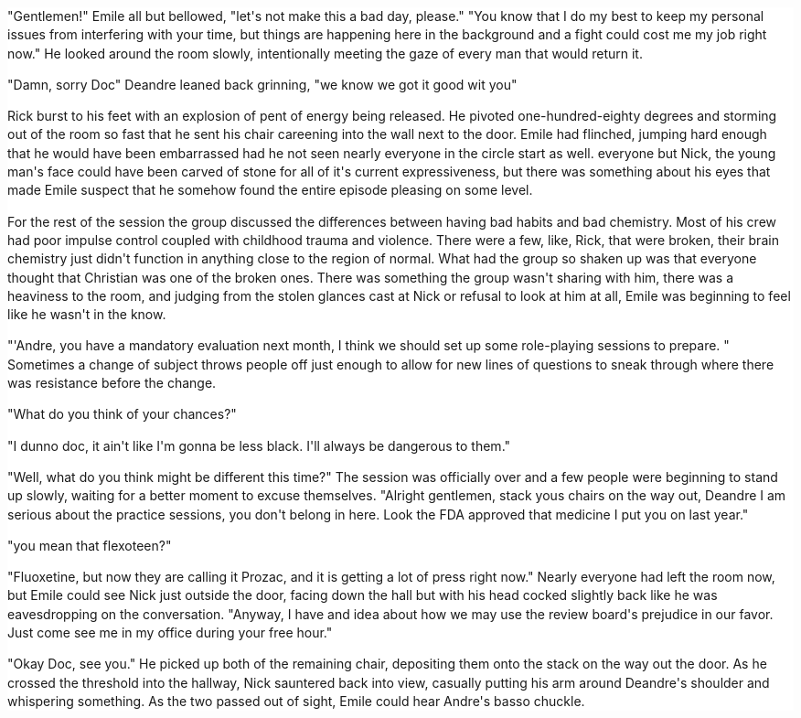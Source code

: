 "Gentlemen!" Emile all but bellowed, "let's not make this a bad day, please."
"You know that I do my best to keep my personal issues from interfering with your time, but things are happening here in the background and a fight could cost me my job right now." He looked around the room slowly, intentionally meeting the gaze of every man that would return it.

"Damn, sorry Doc" Deandre leaned back grinning, "we know we got it good wit you"

Rick burst to his feet with an explosion of pent of energy being released. He pivoted one-hundred-eighty degrees and storming out of the room so fast that he sent his chair careening into the wall next to the door. Emile had flinched, jumping hard enough that he would have been embarrassed had he not seen nearly everyone in the circle start as well. everyone but Nick, the young man's face could have been carved of stone for all of it's current expressiveness, but there was something about his eyes that made Emile suspect that he somehow found the entire episode pleasing on some level.

For the rest of the session the group discussed the differences between having bad habits and bad chemistry. Most of his crew had poor impulse control coupled with childhood trauma and violence. There were a few, like, Rick, that were broken, their brain chemistry just didn't function in anything close to the region of normal. What had the group so shaken up was that everyone thought that Christian was one of the broken ones. There was something the group wasn't sharing with him, there was a heaviness to the room, and judging from the stolen glances cast at Nick or refusal to look at him at all, Emile was beginning to feel like he wasn't in the know.

"'Andre, you have a mandatory evaluation next month, I think we should set up some role-playing sessions to prepare. " Sometimes a change of subject throws people off just enough to allow for new lines of questions to sneak through where there was resistance before the change.

"What do you think of your chances?"

"I dunno doc, it ain't like I'm gonna be less black. I'll always be dangerous to them."

"Well, what do you think might be different this time?" The session was officially over and a few people were beginning to stand up slowly, waiting for a better moment to excuse themselves. "Alright gentlemen, stack yous chairs on the way out, Deandre I am serious about the practice sessions, you don't belong in here. Look the FDA approved that medicine I put you on last year."

"you mean that flexoteen?"

"Fluoxetine, but now they are calling it Prozac, and it is getting a lot of press right now." Nearly everyone had left the room now, but Emile could see Nick just outside the door, facing down the hall but with his head cocked slightly back like he was eavesdropping on the conversation. "Anyway, I have and idea about how we may use the review board's prejudice in our favor. Just come see me in my office during your free hour."

"Okay Doc, see you." He picked up both of the remaining chair, depositing them onto the stack on the way out the door. As he crossed the threshold into the hallway, Nick sauntered back into view, casually putting his arm around Deandre's shoulder and whispering something. As the two passed out of sight, Emile could hear Andre's basso chuckle.
